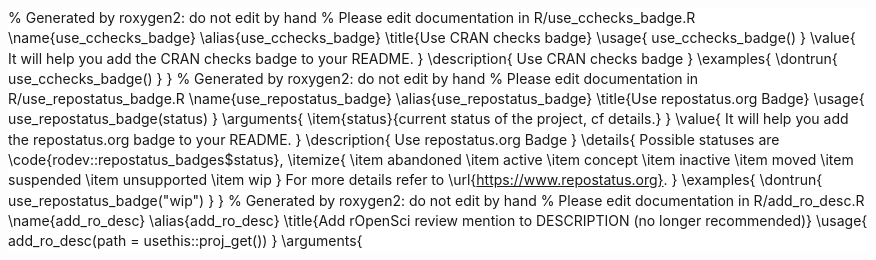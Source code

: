 % Generated by roxygen2: do not edit by hand
% Please edit documentation in R/use_cchecks_badge.R
\name{use_cchecks_badge}
\alias{use_cchecks_badge}
\title{Use CRAN checks badge}
\usage{
use_cchecks_badge()
}
\value{
It will help you add the CRAN checks badge to your README.
}
\description{
Use CRAN checks badge
}
\examples{
\dontrun{
use_cchecks_badge()
}
}
% Generated by roxygen2: do not edit by hand
% Please edit documentation in R/use_repostatus_badge.R
\name{use_repostatus_badge}
\alias{use_repostatus_badge}
\title{Use repostatus.org Badge}
\usage{
use_repostatus_badge(status)
}
\arguments{
\item{status}{current status of the project, cf details.}
}
\value{
It will help you add the repostatus.org badge to your README.
}
\description{
Use repostatus.org Badge
}
\details{
Possible statuses are \code{rodev::repostatus_badges$status},
\itemize{
\item abandoned
\item active
\item concept
\item inactive
\item moved
\item suspended
\item unsupported
\item wip
}
For more details refer to \url{https://www.repostatus.org}.
}
\examples{
\dontrun{
use_repostatus_badge("wip")
}
}
% Generated by roxygen2: do not edit by hand
% Please edit documentation in R/add_ro_desc.R
\name{add_ro_desc}
\alias{add_ro_desc}
\title{Add rOpenSci review mention to DESCRIPTION (no longer recommended)}
\usage{
add_ro_desc(path = usethis::proj_get())
}
\arguments{